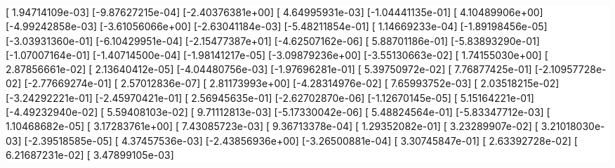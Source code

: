  [ 1.94714109e-03]
 [-9.87627215e-04]
 [-2.40376381e+00]
 [ 4.64995931e-03]
 [-1.04441135e-01]
 [ 4.10489906e+00]
 [-4.99242858e-03]
 [-3.61056066e+00]
 [-2.63041184e-03]
 [-5.48211854e-01]
 [ 1.14669233e-04]
 [-1.89198456e-05]
 [-3.03931360e-01]
 [-6.10429951e-04]
 [-2.15477387e+01]
 [-4.62507162e-06]
 [ 5.88701186e-01]
 [-5.83893290e-01]
 [-1.07007164e-01]
 [-1.40714500e-04]
 [-1.98141217e-05]
 [-3.09879236e+00]
 [-3.55130663e-02]
 [ 1.74155030e+00]
 [ 2.87856661e-02]
 [ 2.13640412e-05]
 [-4.04480756e-03]
 [-1.97696281e-01]
 [ 5.39750972e-02]
 [ 7.76877425e-01]
 [-2.10957728e-02]
 [-2.77669274e-01]
 [ 2.57012836e-07]
 [ 2.81173993e+00]
 [-4.28314976e-02]
 [ 7.65993752e-03]
 [ 2.03518215e-02]
 [-3.24292221e-01]
 [-2.45970421e-01]
 [ 2.56945635e-01]
 [-2.62702870e-06]
 [-1.12670145e-05]
 [ 5.15164221e-01]
 [-4.49232940e-02]
 [ 5.59408103e-02]
 [ 9.71112813e-03]
 [-5.17330042e-06]
 [ 5.48824564e-01]
 [-5.83347712e-03]
 [ 1.10468682e-05]
 [ 3.17283761e+00]
 [ 7.43085723e-03]
 [ 9.36713378e-04]
 [ 1.29352082e-01]
 [ 3.23289907e-02]
 [ 3.21018030e-03]
 [-2.39518585e-05]
 [ 4.37457536e-03]
 [-2.43856936e+00]
 [-3.26500881e-04]
 [ 3.30745847e-01]
 [ 2.63392728e-02]
 [ 6.21687231e-02]
 [ 3.47899105e-03]